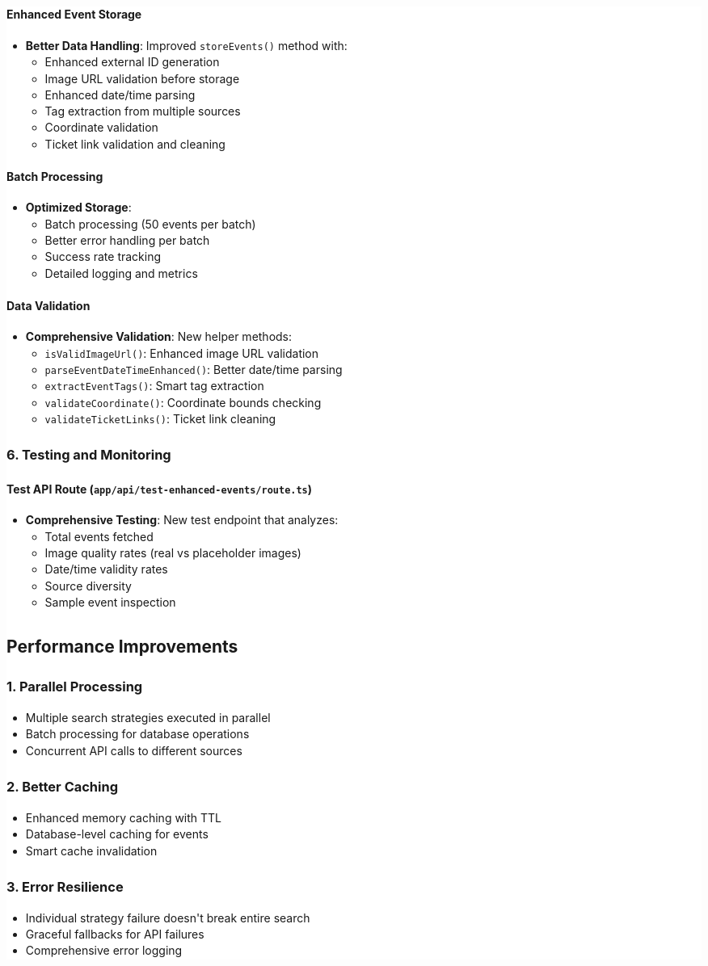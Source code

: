 #### Enhanced Event Storage
- **Better Data Handling**: Improved `storeEvents()` method with:
  - Enhanced external ID generation
  - Image URL validation before storage
  - Enhanced date/time parsing
  - Tag extraction from multiple sources
  - Coordinate validation
  - Ticket link validation and cleaning

#### Batch Processing
- **Optimized Storage**: 
  - Batch processing (50 events per batch)
  - Better error handling per batch
  - Success rate tracking
  - Detailed logging and metrics

#### Data Validation
- **Comprehensive Validation**: New helper methods:
  - `isValidImageUrl()`: Enhanced image URL validation
  - `parseEventDateTimeEnhanced()`: Better date/time parsing
  - `extractEventTags()`: Smart tag extraction
  - `validateCoordinate()`: Coordinate bounds checking
  - `validateTicketLinks()`: Ticket link cleaning

### 6. Testing and Monitoring

#### Test API Route (`app/api/test-enhanced-events/route.ts`)
- **Comprehensive Testing**: New test endpoint that analyzes:
  - Total events fetched
  - Image quality rates (real vs placeholder images)
  - Date/time validity rates
  - Source diversity
  - Sample event inspection

## Performance Improvements

### 1. Parallel Processing
- Multiple search strategies executed in parallel
- Batch processing for database operations
- Concurrent API calls to different sources

### 2. Better Caching
- Enhanced memory caching with TTL
- Database-level caching for events
- Smart cache invalidation

### 3. Error Resilience
- Individual strategy failure doesn't break entire search
- Graceful fallbacks for API failures
- Comprehensive error logging
